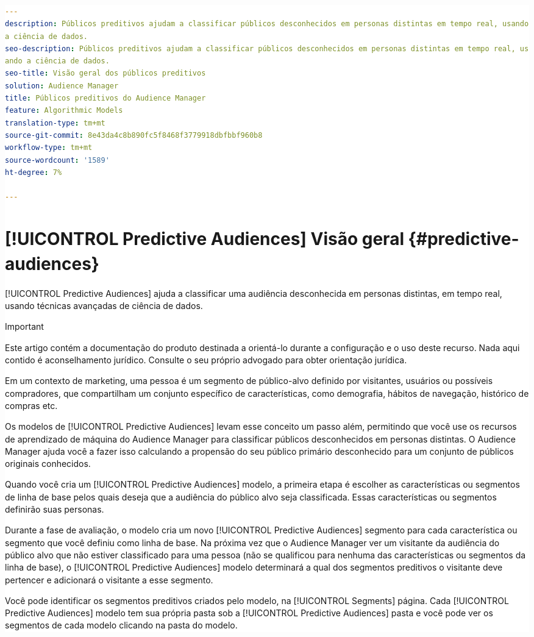 ```yaml
---
description: Públicos preditivos ajudam a classificar públicos desconhecidos em personas distintas em tempo real, usando a ciência de dados.
seo-description: Públicos preditivos ajudam a classificar públicos desconhecidos em personas distintas em tempo real, usando a ciência de dados.
seo-title: Visão geral dos públicos preditivos
solution: Audience Manager
title: Públicos preditivos do Audience Manager
feature: Algorithmic Models
translation-type: tm+mt
source-git-commit: 8e43da4c8b890fc5f8468f3779918dbfbbf960b8
workflow-type: tm+mt
source-wordcount: '1589'
ht-degree: 7%

---
```



# [!UICONTROL Predictive Audiences] Visão geral {#predictive-audiences}

[!UICONTROL Predictive Audiences] ajuda a classificar uma audiência desconhecida em personas distintas, em tempo real, usando técnicas avançadas de ciência de dados.

>[!IMPORTANT]
>Este artigo contém a documentação do produto destinada a orientá-lo durante a configuração e o uso deste recurso. Nada aqui contido é aconselhamento jurídico. Consulte o seu próprio advogado para obter orientação jurídica.

Em um contexto de marketing, uma pessoa é um segmento de público-alvo definido por visitantes, usuários ou possíveis compradores, que compartilham um conjunto específico de características, como demografia, hábitos de navegação, histórico de compras etc.

Os modelos de [!UICONTROL Predictive Audiences] levam esse conceito um passo além, permitindo que você use os recursos de aprendizado de máquina do Audience Manager para classificar públicos desconhecidos em personas distintas. O Audience Manager ajuda você a fazer isso calculando a propensão do seu público primário desconhecido para um conjunto de públicos originais conhecidos.

Quando você cria um [!UICONTROL Predictive Audiences] modelo, a primeira etapa é escolher as características ou segmentos de linha de base pelos quais deseja que a audiência do público alvo seja classificada. Essas características ou segmentos definirão suas personas.

Durante a fase de avaliação, o modelo cria um novo [!UICONTROL Predictive Audiences] segmento para cada característica ou segmento que você definiu como linha de base. Na próxima vez que o Audience Manager ver um visitante da audiência do público alvo que não estiver classificado para uma pessoa (não se qualificou para nenhuma das características ou segmentos da linha de base), o [!UICONTROL Predictive Audiences] modelo determinará a qual dos segmentos preditivos o visitante deve pertencer e adicionará o visitante a esse segmento.

Você pode identificar os segmentos preditivos criados pelo modelo, na [!UICONTROL Segments] página. Cada [!UICONTROL Predictive Audiences] modelo tem sua própria pasta sob a [!UICONTROL Predictive Audiences] pasta e você pode ver os segmentos de cada modelo clicando na pasta do modelo.
